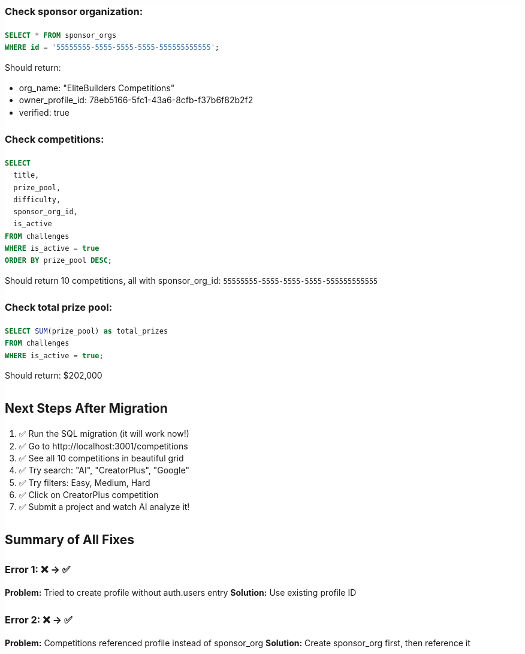 ### Check sponsor organization:
```sql
SELECT * FROM sponsor_orgs
WHERE id = '55555555-5555-5555-5555-555555555555';
```

Should return:
- org_name: "EliteBuilders Competitions"
- owner_profile_id: 78eb5166-5fc1-43a6-8cfb-f37b6f82b2f2
- verified: true

### Check competitions:
```sql
SELECT
  title,
  prize_pool,
  difficulty,
  sponsor_org_id,
  is_active
FROM challenges
WHERE is_active = true
ORDER BY prize_pool DESC;
```

Should return 10 competitions, all with sponsor_org_id: `55555555-5555-5555-5555-555555555555`

### Check total prize pool:
```sql
SELECT SUM(prize_pool) as total_prizes
FROM challenges
WHERE is_active = true;
```

Should return: $202,000

## Next Steps After Migration

1. ✅ Run the SQL migration (it will work now!)
2. ✅ Go to http://localhost:3001/competitions
3. ✅ See all 10 competitions in beautiful grid
4. ✅ Try search: "AI", "CreatorPlus", "Google"
5. ✅ Try filters: Easy, Medium, Hard
6. ✅ Click on CreatorPlus competition
7. ✅ Submit a project and watch AI analyze it!

## Summary of All Fixes

### Error 1: ❌ → ✅
**Problem:** Tried to create profile without auth.users entry
**Solution:** Use existing profile ID

### Error 2: ❌ → ✅
**Problem:** Competitions referenced profile instead of sponsor_org
**Solution:** Create sponsor_org first, then reference it
